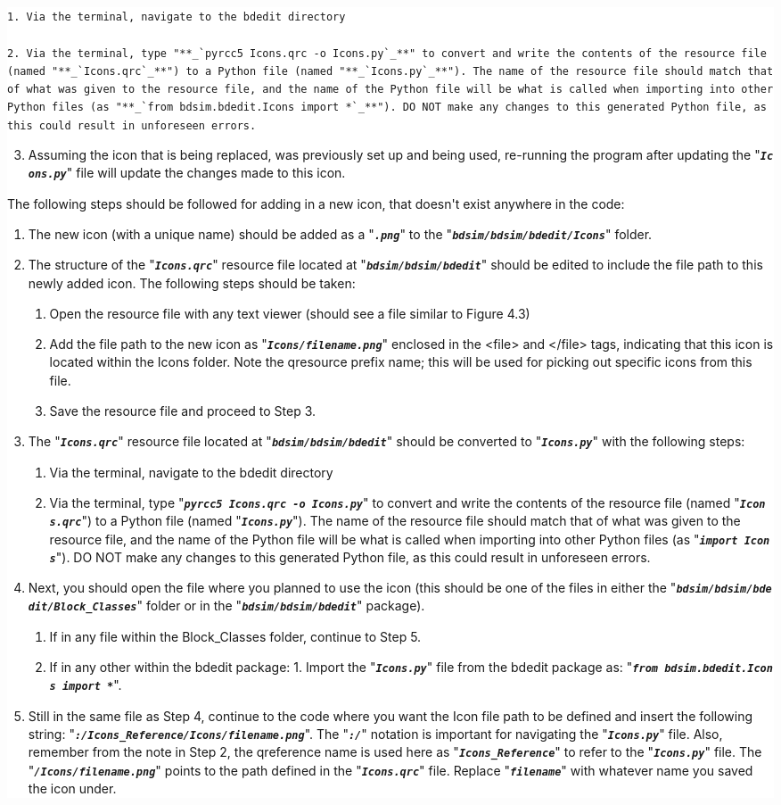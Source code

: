     1. Via the terminal, navigate to the bdedit directory

    2. Via the terminal, type "**_`pyrcc5 Icons.qrc -o Icons.py`_**" to convert and write the contents of the resource file (named "**_`Icons.qrc`_**") to a Python file (named "**_`Icons.py`_**"). The name of the resource file should match that of what was given to the resource file, and the name of the Python file will be what is called when importing into other Python files (as "**_`from bdsim.bdedit.Icons import *`_**"). DO NOT make any changes to this generated Python file, as this could result in unforeseen errors.

3. Assuming the icon that is being replaced, was previously set up and being used, re-running the program after updating the "**_`Icons.py`_**" file will update the changes made to this icon.

The following steps should be followed for adding in a new icon, that doesn't exist anywhere in the code:

1. The new icon (with a unique name) should be added as a "**_`.png`_**" to the "**_`bdsim/bdsim/bdedit/Icons`_**" folder.

2. The structure of the "**_`Icons.qrc`_**" resource file located at "**_`bdsim/bdsim/bdedit`_**" should be edited to include the file path to this newly added icon. The following steps should be taken:

    1. Open the resource file with any text viewer (should see a file similar to Figure 4.3)

    2. Add the file path to the new icon as "**_`Icons/filename.png`_**" enclosed in the &lt;file&gt; and &lt;/file&gt; tags, indicating that this icon is located within the Icons folder. Note the qresource prefix name; this will be used for picking out specific icons from this file.

    3. Save the resource file and proceed to Step 3.

3. The "**_`Icons.qrc`_**" resource file located at "**_`bdsim/bdsim/bdedit`_**" should be converted to "**_`Icons.py`_**" with the following steps:

    1. Via the terminal, navigate to the bdedit directory

    2. Via the terminal, type "**_`pyrcc5 Icons.qrc -o Icons.py`_**" to convert and write the contents of the resource file (named "**_`Icons.qrc`_**") to a Python file (named "**_`Icons.py`_**"). The name of the resource file should match that of what was given to the resource file, and the name of the Python file will be what is called when importing into other Python files (as "**_`import Icons`_**"). DO NOT make any changes to this generated Python file, as this could result in unforeseen errors.

4. Next, you should open the file where you planned to use the icon (this should be one of the files in either the "**_`bdsim/bdsim/bdedit/Block_Classes`_**" folder or in the "**_`bdsim/bdsim/bdedit`_**" package).

    1. If in any file within the Block_Classes folder, continue to Step 5.

    2. If in any other within the bdedit package: 1. Import the "**_`Icons.py`_**" file from the bdedit package as: "**_`from bdsim.bdedit.Icons import *`_**".

5. Still in the same file as Step 4, continue to the code where you want the Icon file path to be defined and insert the following string: "**_`:/Icons_Reference/Icons/filename.png`_**". The "**_`:/`_**" notation is important for navigating the "**_`Icons.py`_**" file. Also, remember from the note in Step 2, the qreference name is used here as "**_`Icons_Reference`_**" to refer to the "**_`Icons.py`_**" file. The "**_`/Icons/filename.png`_**" points to the path defined in the "**_`Icons.qrc`_**" file. Replace "**_`filename`_**" with whatever name you saved the icon under. 
